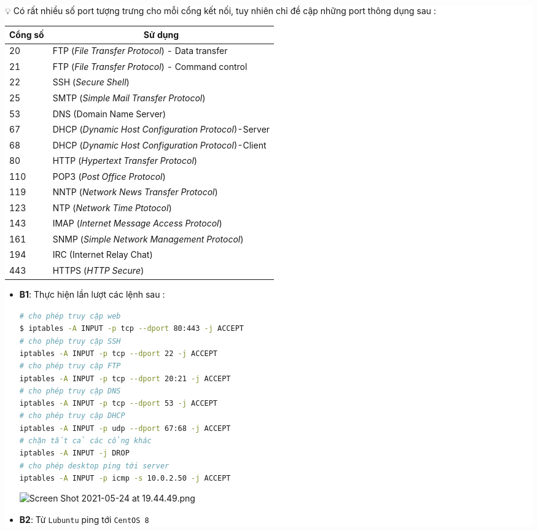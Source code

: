 💡 Có rất nhiều số port tượng trưng cho mỗi cổng kết nối, tuy nhiên chỉ đề cập những port thông dụng sau : 

| Cổng số | Sử dụng                                             |
| ------- | --------------------------------------------------- |
| 20      | FTP (*File Transfer Protocol*) - Data transfer      |
| 21      | FTP (*File Transfer Protocol*) - Command control    |
| 22      | SSH (*Secure Shell*)                                |
| 25      | SMTP (*Simple Mail Transfer Protocol*)              |
| 53      | DNS (Domain Name Server)                            |
| 67      | DHCP (*Dynamic Host Configuration Protocol*)-Server |
| 68      | DHCP (*Dynamic Host Configuration Protocol*)-Client |
| 80      | HTTP (*Hypertext Transfer Protocol*)                |
| 110     | POP3 (*Post Office Protocol*)                       |
| 119     | NNTP (*Network News Transfer Protocol*)             |
| 123     | NTP (*Network Time Ptotocol*)                       |
| 143     | IMAP (*Internet Message Access Protocol*)           |
| 161     | SNMP (*Simple Network Management Protocol*)         |
| 194     | IRC (Internet Relay Chat)                           |
| 443     | HTTPS (*HTTP Secure*)                               |

- **B1**: Thực hiện lần lượt các lệnh sau : 
  
  ```bash
  # cho phép truy cập web
  $ iptables -A INPUT -p tcp --dport 80:443 -j ACCEPT
  # cho phép truy cập SSH
  iptables -A INPUT -p tcp --dport 22 -j ACCEPT
  # cho phép truy cập FTP
  iptables -A INPUT -p tcp --dport 20:21 -j ACCEPT
  # cho phép truy cập DNS
  iptables -A INPUT -p tcp --dport 53 -j ACCEPT
  # cho phép truy cập DHCP
  iptables -A INPUT -p udp --dport 67:68 -j ACCEPT
  # chặn tất cả các cổng khác
  iptables -A INPUT -j DROP
  # cho phép desktop ping tới server
  iptables -A INPUT -p icmp -s 10.0.2.50 -j ACCEPT
  ```
  
  ![Screen Shot 2021-05-24 at 19.44.49.png](https://raw.githubusercontent.com/Zenfection/Image/master/2021/05/24-19-45-35-Screen%20Shot%202021-05-24%20at%2019.44.49.png)

- **B2**: Từ `Lubuntu` ping tới `CentOS 8`
  